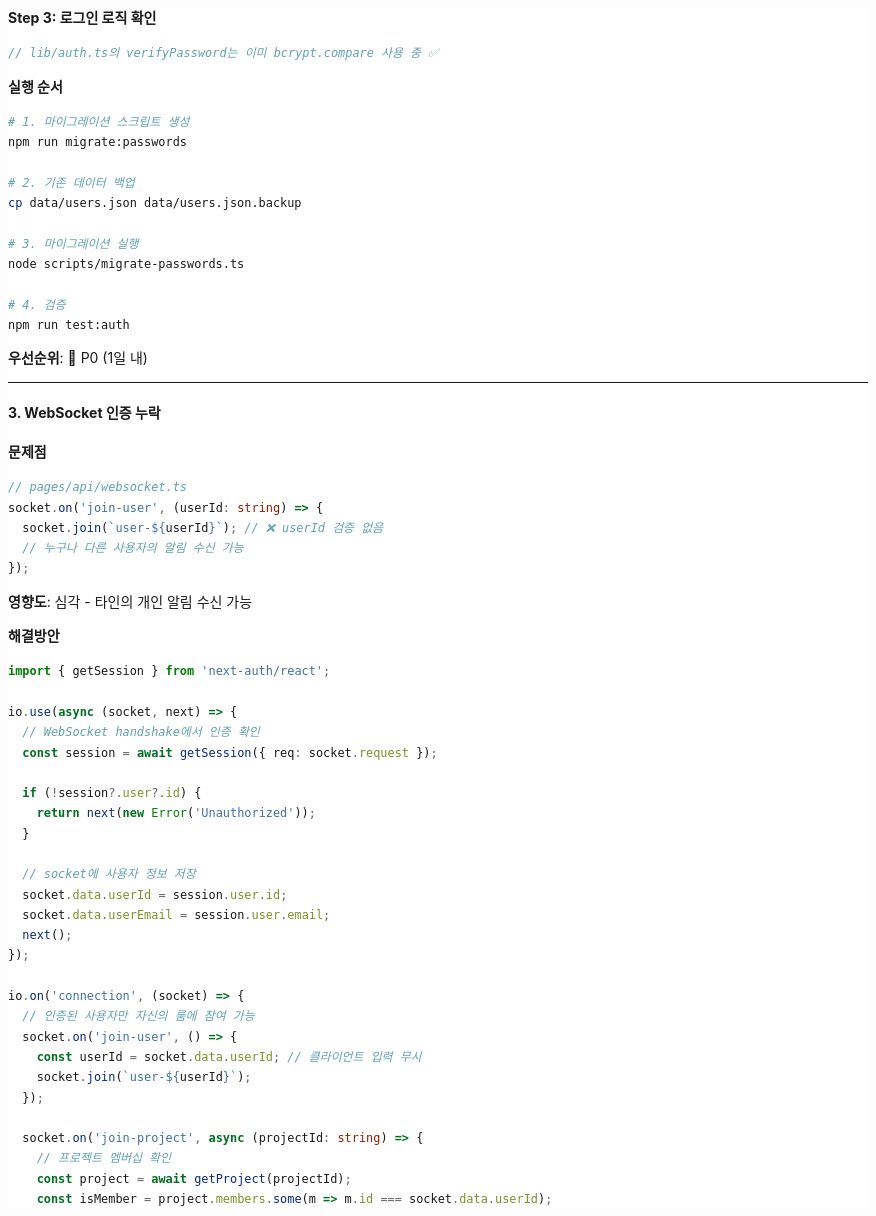 **Step 3: 로그인 로직 확인**
```typescript
// lib/auth.ts의 verifyPassword는 이미 bcrypt.compare 사용 중 ✅
```

**실행 순서**
```bash
# 1. 마이그레이션 스크립트 생성
npm run migrate:passwords

# 2. 기존 데이터 백업
cp data/users.json data/users.json.backup

# 3. 마이그레이션 실행
node scripts/migrate-passwords.ts

# 4. 검증
npm run test:auth
```

**우선순위**: 🔴 P0 (1일 내)

---

#### 3. WebSocket 인증 누락

**문제점**
```typescript
// pages/api/websocket.ts
socket.on('join-user', (userId: string) => {
  socket.join(`user-${userId}`); // ❌ userId 검증 없음
  // 누구나 다른 사용자의 알림 수신 가능
});
```

**영향도**: 심각 - 타인의 개인 알림 수신 가능

**해결방안**
```typescript
import { getSession } from 'next-auth/react';

io.use(async (socket, next) => {
  // WebSocket handshake에서 인증 확인
  const session = await getSession({ req: socket.request });

  if (!session?.user?.id) {
    return next(new Error('Unauthorized'));
  }

  // socket에 사용자 정보 저장
  socket.data.userId = session.user.id;
  socket.data.userEmail = session.user.email;
  next();
});

io.on('connection', (socket) => {
  // 인증된 사용자만 자신의 룸에 참여 가능
  socket.on('join-user', () => {
    const userId = socket.data.userId; // 클라이언트 입력 무시
    socket.join(`user-${userId}`);
  });

  socket.on('join-project', async (projectId: string) => {
    // 프로젝트 멤버십 확인
    const project = await getProject(projectId);
    const isMember = project.members.some(m => m.id === socket.data.userId);

```